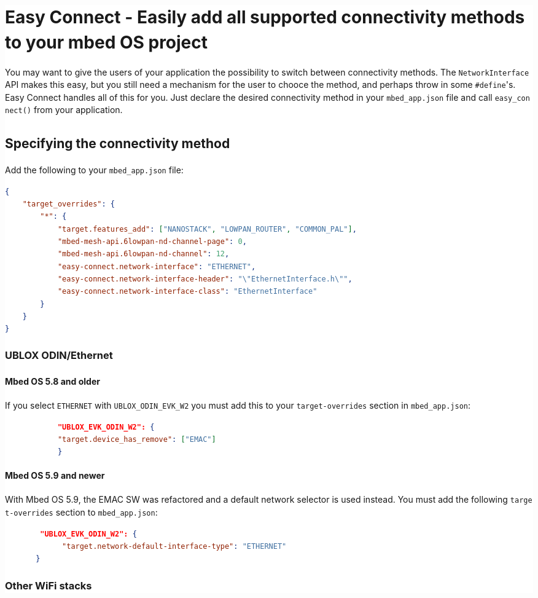 # Easy Connect - Easily add all supported connectivity methods to your mbed OS project

You may want to give the users of your application the possibility to switch between connectivity methods. The `NetworkInterface` API makes this easy, but you still need a mechanism for the user to chooce the method,  and perhaps throw in some `#define`'s. Easy Connect handles all of this for you. Just declare the desired connectivity method in your `mbed_app.json` file and call `easy_connect()` from your application.

## Specifying the connectivity method

Add the following to your `mbed_app.json` file:

```json
{
    "target_overrides": {
        "*": {
            "target.features_add": ["NANOSTACK", "LOWPAN_ROUTER", "COMMON_PAL"],
            "mbed-mesh-api.6lowpan-nd-channel-page": 0,
            "mbed-mesh-api.6lowpan-nd-channel": 12,
            "easy-connect.network-interface": "ETHERNET",
            "easy-connect.network-interface-header": "\"EthernetInterface.h\"",
            "easy-connect.network-interface-class": "EthernetInterface"
        }
    }
}
```

### UBLOX ODIN/Ethernet

#### Mbed OS 5.8 and older

If you select `ETHERNET` with `UBLOX_ODIN_EVK_W2` you must add this to your `target-overrides` section in `mbed_app.json`:

```json
            "UBLOX_EVK_ODIN_W2": {
            "target.device_has_remove": ["EMAC"]
            }
```

#### Mbed OS 5.9 and newer

With Mbed OS 5.9, the EMAC SW was refactored and a default network selector is used instead. You must add the following `target-overrides` section to `mbed_app.json`:

```json
        "UBLOX_EVK_ODIN_W2": {
             "target.network-default-interface-type": "ETHERNET"
       }
```

### Other WiFi stacks

